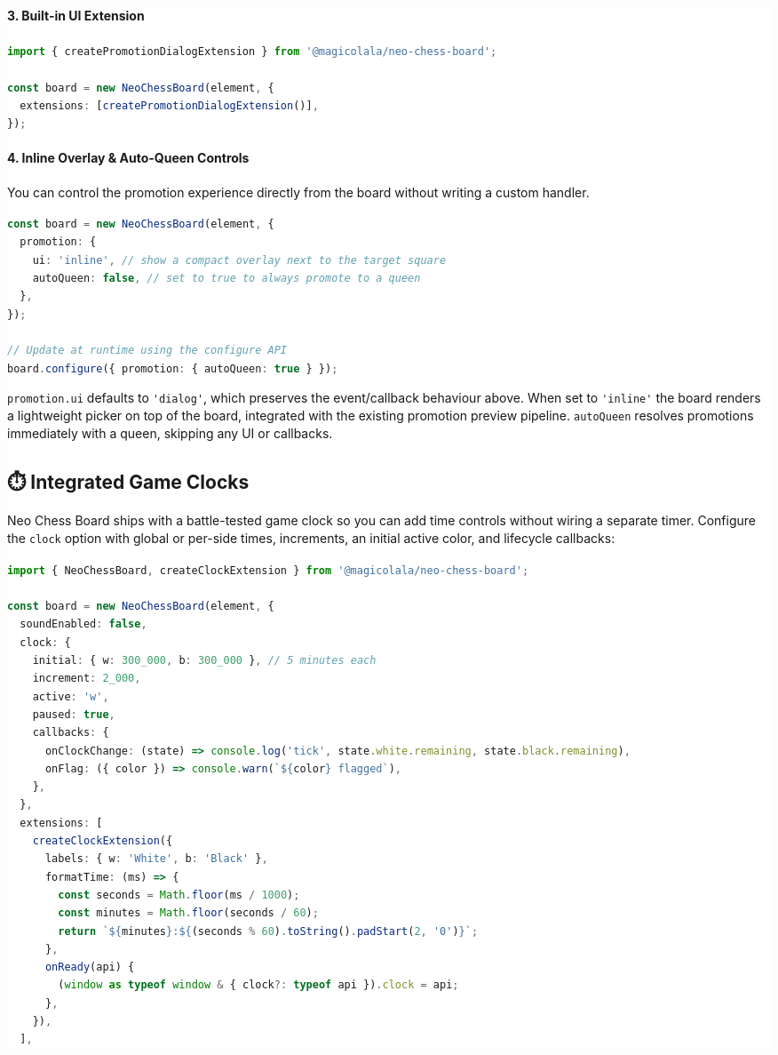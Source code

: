 #### 3. Built-in UI Extension

```typescript
import { createPromotionDialogExtension } from '@magicolala/neo-chess-board';

const board = new NeoChessBoard(element, {
  extensions: [createPromotionDialogExtension()],
});
```

#### 4. Inline Overlay & Auto-Queen Controls

You can control the promotion experience directly from the board without writing a custom handler.

```typescript
const board = new NeoChessBoard(element, {
  promotion: {
    ui: 'inline', // show a compact overlay next to the target square
    autoQueen: false, // set to true to always promote to a queen
  },
});

// Update at runtime using the configure API
board.configure({ promotion: { autoQueen: true } });
```

`promotion.ui` defaults to `'dialog'`, which preserves the event/callback behaviour above. When set to `'inline'` the board renders a lightweight picker on top of the board, integrated with the existing promotion preview pipeline. `autoQueen` resolves promotions immediately with a queen, skipping any UI or callbacks.

## ⏱️ Integrated Game Clocks

Neo Chess Board ships with a battle-tested game clock so you can add time controls without wiring a separate timer. Configure the
`clock` option with global or per-side times, increments, an initial active color, and lifecycle callbacks:

```ts
import { NeoChessBoard, createClockExtension } from '@magicolala/neo-chess-board';

const board = new NeoChessBoard(element, {
  soundEnabled: false,
  clock: {
    initial: { w: 300_000, b: 300_000 }, // 5 minutes each
    increment: 2_000,
    active: 'w',
    paused: true,
    callbacks: {
      onClockChange: (state) => console.log('tick', state.white.remaining, state.black.remaining),
      onFlag: ({ color }) => console.warn(`${color} flagged`),
    },
  },
  extensions: [
    createClockExtension({
      labels: { w: 'White', b: 'Black' },
      formatTime: (ms) => {
        const seconds = Math.floor(ms / 1000);
        const minutes = Math.floor(seconds / 60);
        return `${minutes}:${(seconds % 60).toString().padStart(2, '0')}`;
      },
      onReady(api) {
        (window as typeof window & { clock?: typeof api }).clock = api;
      },
    }),
  ],
```